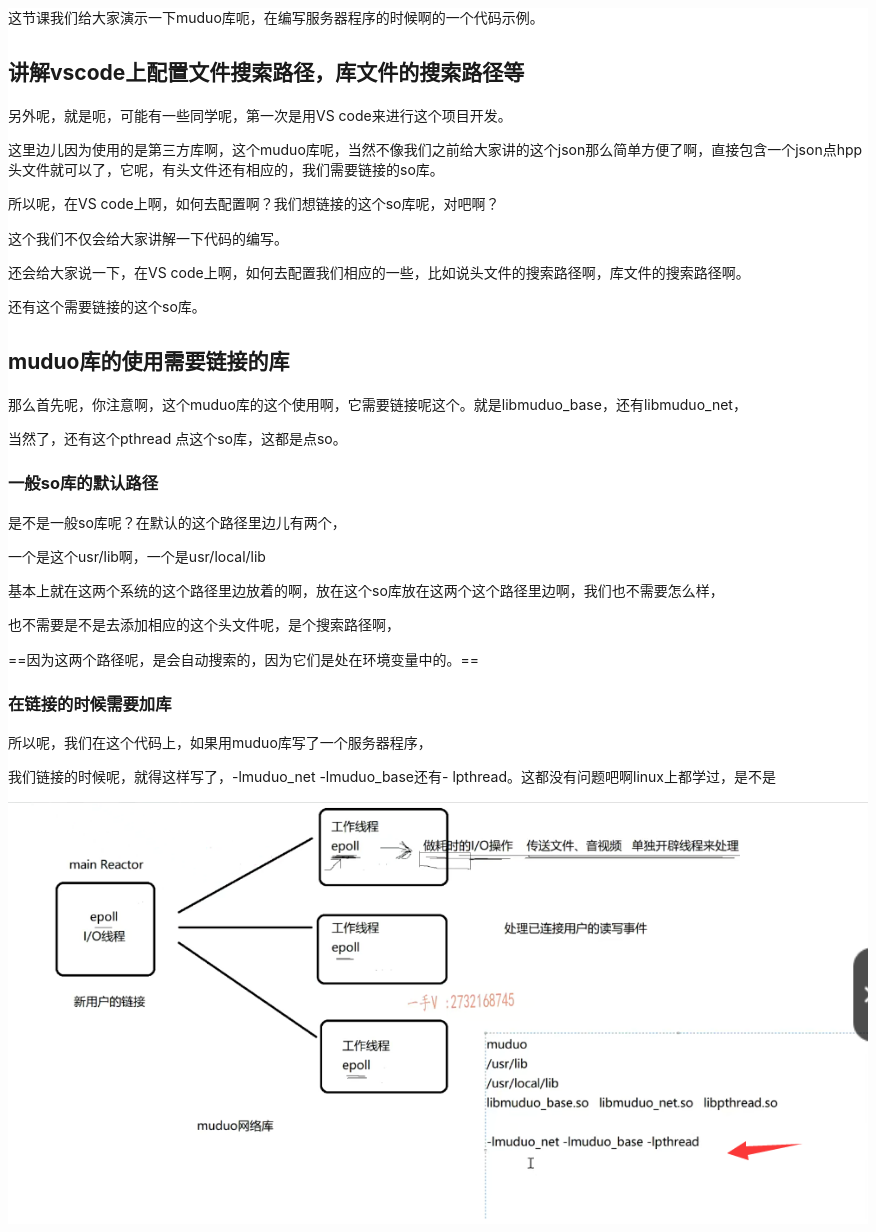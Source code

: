 这节课我们给大家演示一下muduo库呃，在编写服务器程序的时候啊的一个代码示例。

## 讲解vscode上配置文件搜索路径，库文件的搜索路径等

另外呢，就是呃，可能有一些同学呢，第一次是用VS code来进行这个项目开发。

这里边儿因为使用的是第三方库啊，这个muduo库呢，当然不像我们之前给大家讲的这个json那么简单方便了啊，直接包含一个json点hpp头文件就可以了，它呢，有头文件还有相应的，我们需要链接的so库。

所以呢，在VS code上啊，如何去配置啊？我们想链接的这个so库呢，对吧啊？

这个我们不仅会给大家讲解一下代码的编写。

还会给大家说一下，在VS code上啊，如何去配置我们相应的一些，比如说头文件的搜索路径啊，库文件的搜索路径啊。

还有这个需要链接的这个so库。



## muduo库的使用需要链接的库

那么首先呢，你注意啊，这个muduo库的这个使用啊，它需要链接呢这个。就是libmuduo_base，还有libmuduo_net，

当然了，还有这个pthread 点这个so库，这都是点so。

### 一般so库的默认路径

是不是一般so库呢？在默认的这个路径里边儿有两个，

一个是这个usr/lib啊，一个是usr/local/lib

基本上就在这两个系统的这个路径里边放着的啊，放在这个so库放在这两个这个路径里边啊，我们也不需要怎么样，

也不需要是不是去添加相应的这个头文件呢，是个搜索路径啊，

==因为这两个路径呢，是会自动搜索的，因为它们是处在环境变量中的。==

### 在链接的时候需要加库

所以呢，我们在这个代码上，如果用muduo库写了一个服务器程序，

我们链接的时候呢，就得这样写了，-lmuduo_net -lmuduo_base还有- lpthread。这都没有问题吧啊linux上都学过，是不是

![image-20230718180751948](image/image-20230718180751948.png)
